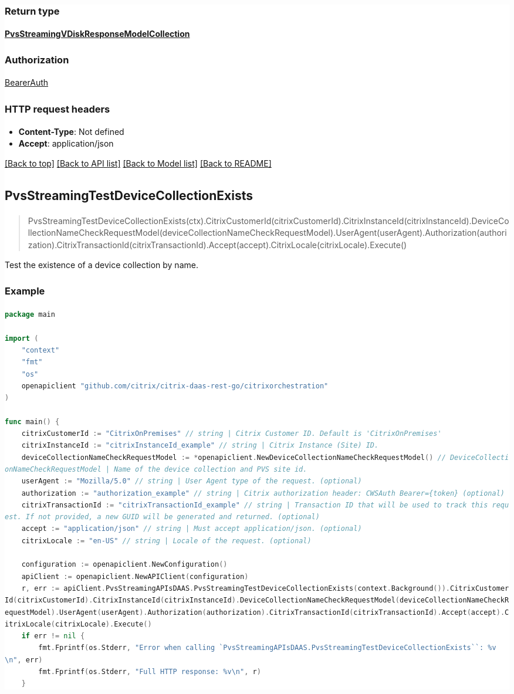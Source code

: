 ### Return type

[**PvsStreamingVDiskResponseModelCollection**](PvsStreamingVDiskResponseModelCollection.md)

### Authorization

[BearerAuth](../README.md#BearerAuth)

### HTTP request headers

- **Content-Type**: Not defined
- **Accept**: application/json

[[Back to top]](#) [[Back to API list]](../README.md#documentation-for-api-endpoints)
[[Back to Model list]](../README.md#documentation-for-models)
[[Back to README]](../README.md)


## PvsStreamingTestDeviceCollectionExists

> PvsStreamingTestDeviceCollectionExists(ctx).CitrixCustomerId(citrixCustomerId).CitrixInstanceId(citrixInstanceId).DeviceCollectionNameCheckRequestModel(deviceCollectionNameCheckRequestModel).UserAgent(userAgent).Authorization(authorization).CitrixTransactionId(citrixTransactionId).Accept(accept).CitrixLocale(citrixLocale).Execute()

Test the existence of a device collection by name.



### Example

```go
package main

import (
    "context"
    "fmt"
    "os"
    openapiclient "github.com/citrix/citrix-daas-rest-go/citrixorchestration"
)

func main() {
    citrixCustomerId := "CitrixOnPremises" // string | Citrix Customer ID. Default is 'CitrixOnPremises'
    citrixInstanceId := "citrixInstanceId_example" // string | Citrix Instance (Site) ID.
    deviceCollectionNameCheckRequestModel := *openapiclient.NewDeviceCollectionNameCheckRequestModel() // DeviceCollectionNameCheckRequestModel | Name of the device collection and PVS site id.
    userAgent := "Mozilla/5.0" // string | User Agent type of the request. (optional)
    authorization := "authorization_example" // string | Citrix authorization header: CWSAuth Bearer={token} (optional)
    citrixTransactionId := "citrixTransactionId_example" // string | Transaction ID that will be used to track this request. If not provided, a new GUID will be generated and returned. (optional)
    accept := "application/json" // string | Must accept application/json. (optional)
    citrixLocale := "en-US" // string | Locale of the request. (optional)

    configuration := openapiclient.NewConfiguration()
    apiClient := openapiclient.NewAPIClient(configuration)
    r, err := apiClient.PvsStreamingAPIsDAAS.PvsStreamingTestDeviceCollectionExists(context.Background()).CitrixCustomerId(citrixCustomerId).CitrixInstanceId(citrixInstanceId).DeviceCollectionNameCheckRequestModel(deviceCollectionNameCheckRequestModel).UserAgent(userAgent).Authorization(authorization).CitrixTransactionId(citrixTransactionId).Accept(accept).CitrixLocale(citrixLocale).Execute()
    if err != nil {
        fmt.Fprintf(os.Stderr, "Error when calling `PvsStreamingAPIsDAAS.PvsStreamingTestDeviceCollectionExists``: %v\n", err)
        fmt.Fprintf(os.Stderr, "Full HTTP response: %v\n", r)
    }
```